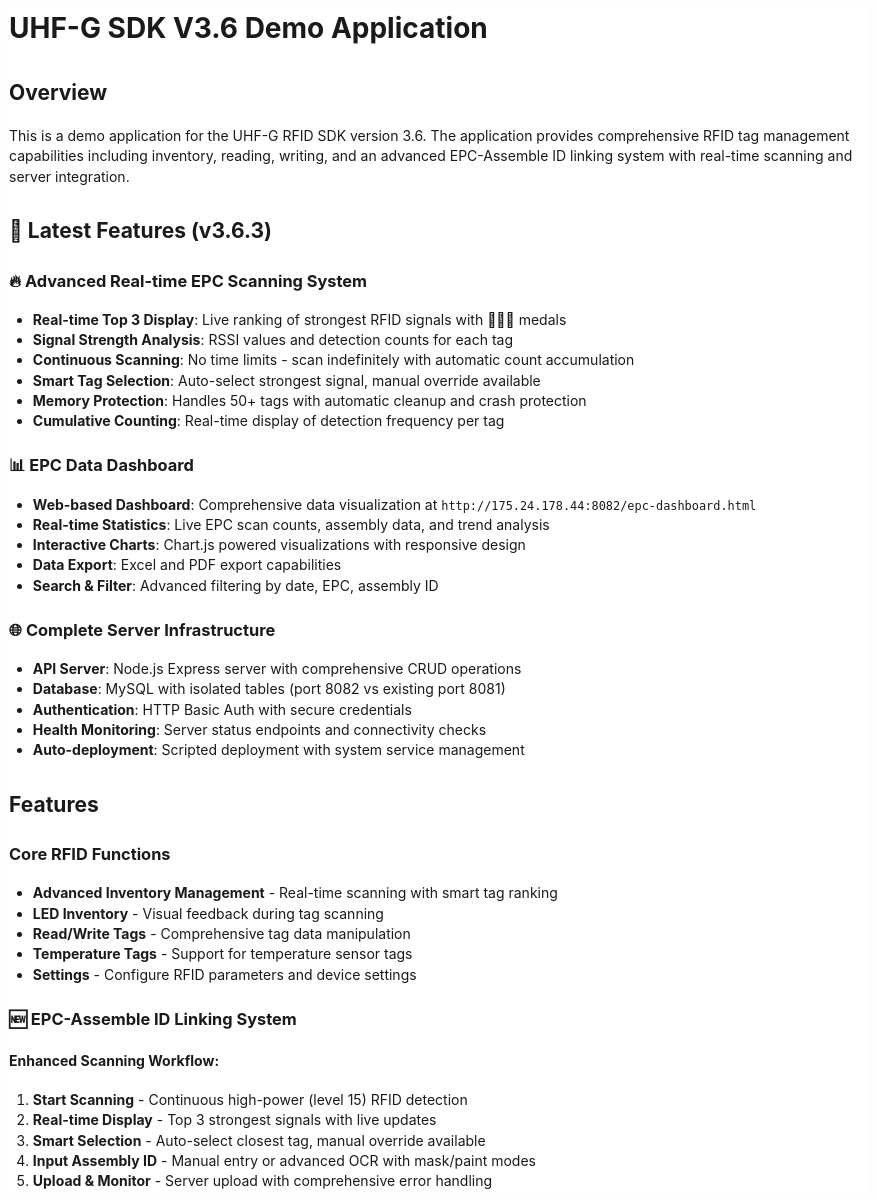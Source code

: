 # UHF-G SDK V3.6 Demo Application

## Overview
This is a demo application for the UHF-G RFID SDK version 3.6. The application provides comprehensive RFID tag management capabilities including inventory, reading, writing, and an advanced EPC-Assemble ID linking system with real-time scanning and server integration.

## 🚀 Latest Features (v3.6.3)

### 🔥 Advanced Real-time EPC Scanning System
- **Real-time Top 3 Display**: Live ranking of strongest RFID signals with 🥇🥈🥉 medals
- **Signal Strength Analysis**: RSSI values and detection counts for each tag
- **Continuous Scanning**: No time limits - scan indefinitely with automatic count accumulation
- **Smart Tag Selection**: Auto-select strongest signal, manual override available
- **Memory Protection**: Handles 50+ tags with automatic cleanup and crash protection
- **Cumulative Counting**: Real-time display of detection frequency per tag

### 📊 EPC Data Dashboard
- **Web-based Dashboard**: Comprehensive data visualization at `http://175.24.178.44:8082/epc-dashboard.html`
- **Real-time Statistics**: Live EPC scan counts, assembly data, and trend analysis
- **Interactive Charts**: Chart.js powered visualizations with responsive design
- **Data Export**: Excel and PDF export capabilities
- **Search & Filter**: Advanced filtering by date, EPC, assembly ID

### 🌐 Complete Server Infrastructure
- **API Server**: Node.js Express server with comprehensive CRUD operations
- **Database**: MySQL with isolated tables (port 8082 vs existing port 8081)
- **Authentication**: HTTP Basic Auth with secure credentials
- **Health Monitoring**: Server status endpoints and connectivity checks
- **Auto-deployment**: Scripted deployment with system service management

## Features

### Core RFID Functions
- **Advanced Inventory Management** - Real-time scanning with smart tag ranking
- **LED Inventory** - Visual feedback during tag scanning
- **Read/Write Tags** - Comprehensive tag data manipulation
- **Temperature Tags** - Support for temperature sensor tags
- **Settings** - Configure RFID parameters and device settings

### 🆕 EPC-Assemble ID Linking System

#### Enhanced Scanning Workflow:
1. **Start Scanning** - Continuous high-power (level 15) RFID detection
2. **Real-time Display** - Top 3 strongest signals with live updates
3. **Smart Selection** - Auto-select closest tag, manual override available
4. **Input Assembly ID** - Manual entry or advanced OCR with mask/paint modes
5. **Upload & Monitor** - Server upload with comprehensive error handling
